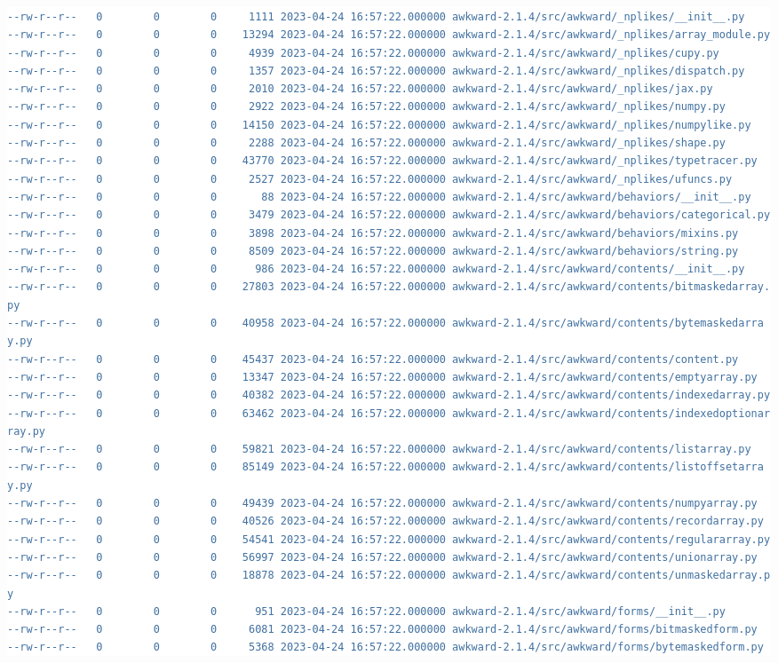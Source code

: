 ```diff
--rw-r--r--   0        0        0     1111 2023-04-24 16:57:22.000000 awkward-2.1.4/src/awkward/_nplikes/__init__.py
--rw-r--r--   0        0        0    13294 2023-04-24 16:57:22.000000 awkward-2.1.4/src/awkward/_nplikes/array_module.py
--rw-r--r--   0        0        0     4939 2023-04-24 16:57:22.000000 awkward-2.1.4/src/awkward/_nplikes/cupy.py
--rw-r--r--   0        0        0     1357 2023-04-24 16:57:22.000000 awkward-2.1.4/src/awkward/_nplikes/dispatch.py
--rw-r--r--   0        0        0     2010 2023-04-24 16:57:22.000000 awkward-2.1.4/src/awkward/_nplikes/jax.py
--rw-r--r--   0        0        0     2922 2023-04-24 16:57:22.000000 awkward-2.1.4/src/awkward/_nplikes/numpy.py
--rw-r--r--   0        0        0    14150 2023-04-24 16:57:22.000000 awkward-2.1.4/src/awkward/_nplikes/numpylike.py
--rw-r--r--   0        0        0     2288 2023-04-24 16:57:22.000000 awkward-2.1.4/src/awkward/_nplikes/shape.py
--rw-r--r--   0        0        0    43770 2023-04-24 16:57:22.000000 awkward-2.1.4/src/awkward/_nplikes/typetracer.py
--rw-r--r--   0        0        0     2527 2023-04-24 16:57:22.000000 awkward-2.1.4/src/awkward/_nplikes/ufuncs.py
--rw-r--r--   0        0        0       88 2023-04-24 16:57:22.000000 awkward-2.1.4/src/awkward/behaviors/__init__.py
--rw-r--r--   0        0        0     3479 2023-04-24 16:57:22.000000 awkward-2.1.4/src/awkward/behaviors/categorical.py
--rw-r--r--   0        0        0     3898 2023-04-24 16:57:22.000000 awkward-2.1.4/src/awkward/behaviors/mixins.py
--rw-r--r--   0        0        0     8509 2023-04-24 16:57:22.000000 awkward-2.1.4/src/awkward/behaviors/string.py
--rw-r--r--   0        0        0      986 2023-04-24 16:57:22.000000 awkward-2.1.4/src/awkward/contents/__init__.py
--rw-r--r--   0        0        0    27803 2023-04-24 16:57:22.000000 awkward-2.1.4/src/awkward/contents/bitmaskedarray.py
--rw-r--r--   0        0        0    40958 2023-04-24 16:57:22.000000 awkward-2.1.4/src/awkward/contents/bytemaskedarray.py
--rw-r--r--   0        0        0    45437 2023-04-24 16:57:22.000000 awkward-2.1.4/src/awkward/contents/content.py
--rw-r--r--   0        0        0    13347 2023-04-24 16:57:22.000000 awkward-2.1.4/src/awkward/contents/emptyarray.py
--rw-r--r--   0        0        0    40382 2023-04-24 16:57:22.000000 awkward-2.1.4/src/awkward/contents/indexedarray.py
--rw-r--r--   0        0        0    63462 2023-04-24 16:57:22.000000 awkward-2.1.4/src/awkward/contents/indexedoptionarray.py
--rw-r--r--   0        0        0    59821 2023-04-24 16:57:22.000000 awkward-2.1.4/src/awkward/contents/listarray.py
--rw-r--r--   0        0        0    85149 2023-04-24 16:57:22.000000 awkward-2.1.4/src/awkward/contents/listoffsetarray.py
--rw-r--r--   0        0        0    49439 2023-04-24 16:57:22.000000 awkward-2.1.4/src/awkward/contents/numpyarray.py
--rw-r--r--   0        0        0    40526 2023-04-24 16:57:22.000000 awkward-2.1.4/src/awkward/contents/recordarray.py
--rw-r--r--   0        0        0    54541 2023-04-24 16:57:22.000000 awkward-2.1.4/src/awkward/contents/regulararray.py
--rw-r--r--   0        0        0    56997 2023-04-24 16:57:22.000000 awkward-2.1.4/src/awkward/contents/unionarray.py
--rw-r--r--   0        0        0    18878 2023-04-24 16:57:22.000000 awkward-2.1.4/src/awkward/contents/unmaskedarray.py
--rw-r--r--   0        0        0      951 2023-04-24 16:57:22.000000 awkward-2.1.4/src/awkward/forms/__init__.py
--rw-r--r--   0        0        0     6081 2023-04-24 16:57:22.000000 awkward-2.1.4/src/awkward/forms/bitmaskedform.py
--rw-r--r--   0        0        0     5368 2023-04-24 16:57:22.000000 awkward-2.1.4/src/awkward/forms/bytemaskedform.py
```
